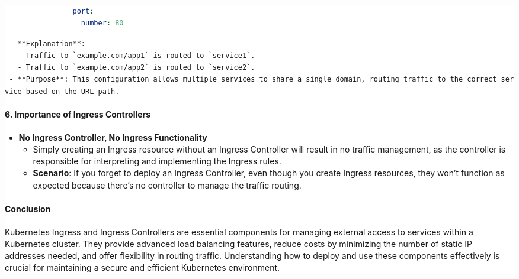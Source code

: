 ```yaml
                 port:
                   number: 80
 ```
     - **Explanation**: 
       - Traffic to `example.com/app1` is routed to `service1`.
       - Traffic to `example.com/app2` is routed to `service2`.
     - **Purpose**: This configuration allows multiple services to share a single domain, routing traffic to the correct service based on the URL path.

#### **6. Importance of Ingress Controllers**
   - **No Ingress Controller, No Ingress Functionality**
     - Simply creating an Ingress resource without an Ingress Controller will result in no traffic management, as the controller is responsible for interpreting and implementing the Ingress rules.
     - **Scenario**: If you forget to deploy an Ingress Controller, even though you create Ingress resources, they won’t function as expected because there’s no controller to manage the traffic routing.

#### **Conclusion**
Kubernetes Ingress and Ingress Controllers are essential components for managing external access to services within a Kubernetes cluster. They provide advanced load balancing features, reduce costs by minimizing the number of static IP addresses needed, and offer flexibility in routing traffic. Understanding how to deploy and use these components effectively is crucial for maintaining a secure and efficient Kubernetes environment.